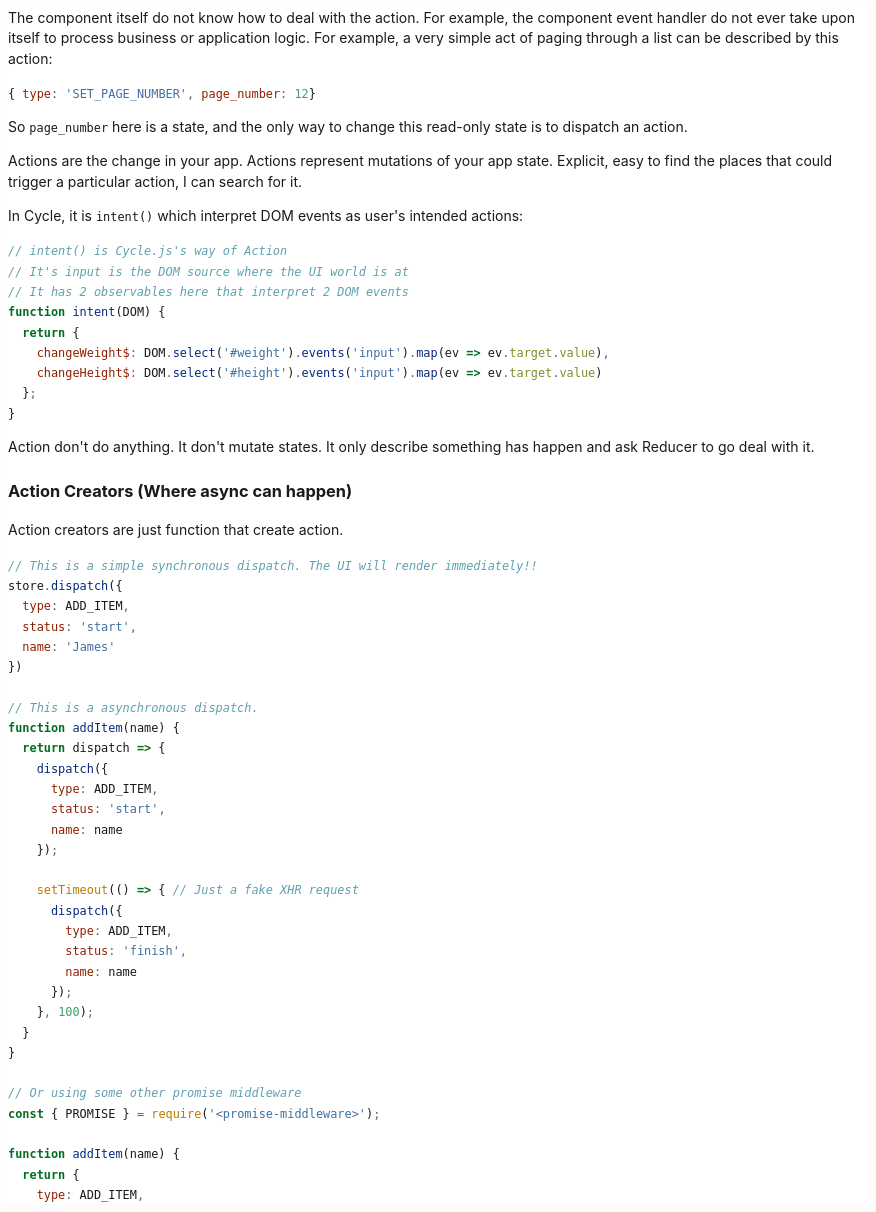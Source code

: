 The component itself do not know how to deal with the action. For example, the component event handler do not ever take upon itself to process business or application logic. For example, a very simple act of paging through a list can be described by this action:

```js
{ type: 'SET_PAGE_NUMBER', page_number: 12}
```

So `page_number` here is a state, and the only way to change this read-only state is to dispatch an action.

Actions are the change in your app. Actions represent mutations of your app state. Explicit, easy to find the places that could trigger a particular action, I can search for it.

In Cycle, it is `intent()` which interpret DOM events as user's intended actions:

```js
// intent() is Cycle.js's way of Action
// It's input is the DOM source where the UI world is at
// It has 2 observables here that interpret 2 DOM events
function intent(DOM) {
  return {
    changeWeight$: DOM.select('#weight').events('input').map(ev => ev.target.value),
    changeHeight$: DOM.select('#height').events('input').map(ev => ev.target.value)
  };
}
```

Action don't do anything. It don't mutate states. It only describe something has happen and ask Reducer to go deal with it.

### Action Creators (Where async can happen)

Action creators are just function that create action.

```js
// This is a simple synchronous dispatch. The UI will render immediately!!
store.dispatch({
  type: ADD_ITEM,
  status: 'start',
  name: 'James'
})

// This is a asynchronous dispatch.
function addItem(name) {
  return dispatch => {
    dispatch({
      type: ADD_ITEM,
      status: 'start',
      name: name
    });

    setTimeout(() => { // Just a fake XHR request
      dispatch({
        type: ADD_ITEM,
        status: 'finish',
        name: name
      });
    }, 100);
  }
}

// Or using some other promise middleware
const { PROMISE } = require('<promise-middleware>');

function addItem(name) {
  return {
    type: ADD_ITEM,
```